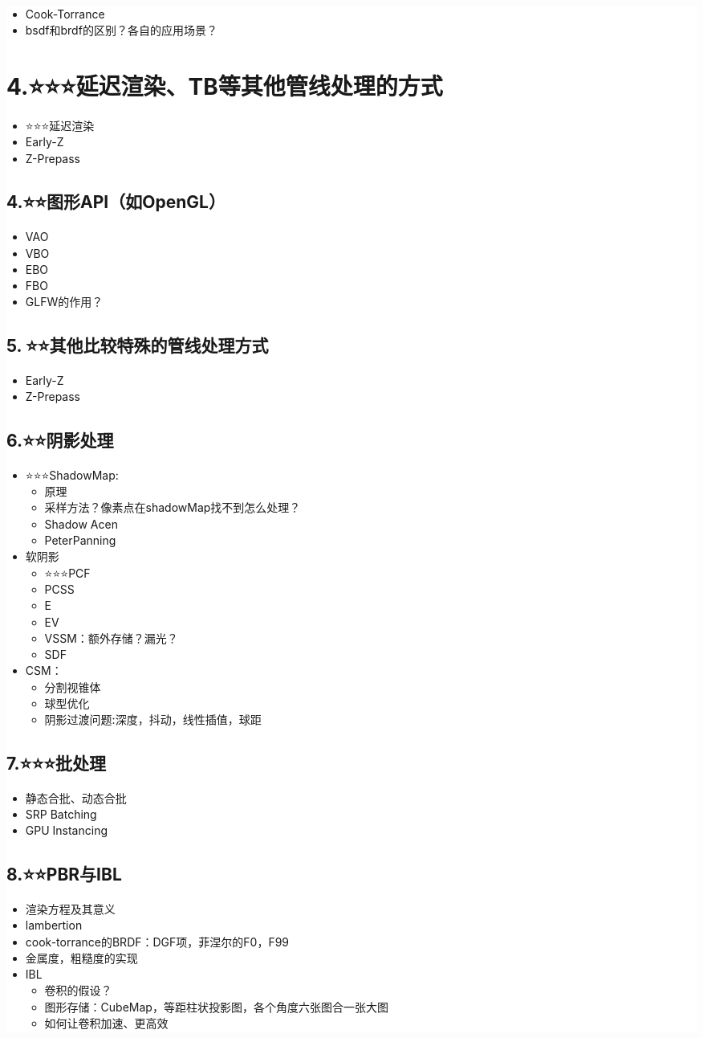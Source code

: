 - Cook-Torrance
- bsdf和brdf的区别？各自的应用场景？

# 4.⭐⭐⭐延迟渲染、TB等其他管线处理的方式
- ⭐⭐⭐延迟渲染
- Early-Z
- Z-Prepass

## 4.⭐⭐图形API（如OpenGL）
- VAO
- VBO
- EBO
- FBO
- GLFW的作用？

## 5. ⭐⭐其他比较特殊的管线处理方式
- Early-Z
- Z-Prepass
## 6.⭐⭐阴影处理
- ⭐⭐⭐ShadowMap:
	- 原理
	- 采样方法？像素点在shadowMap找不到怎么处理？
	- Shadow Acen
	- PeterPanning
- 软阴影
	- ⭐⭐⭐PCF
	- PCSS
	- E
	- EV
	- VSSM：额外存储？漏光？
	- SDF
- CSM：
	- 分割视锥体
	- 球型优化
	- 阴影过渡问题:深度，抖动，线性插值，球距
## 7.⭐⭐⭐批处理
- 静态合批、动态合批
- SRP Batching
- GPU Instancing
## 8.⭐⭐PBR与IBL
- 渲染方程及其意义
- lambertion
- cook-torrance的BRDF：DGF项，菲涅尔的F0，F99
- 金属度，粗糙度的实现
- IBL
	- 卷积的假设？
	- 图形存储：CubeMap，等距柱状投影图，各个角度六张图合一张大图
	- 如何让卷积加速、更高效
